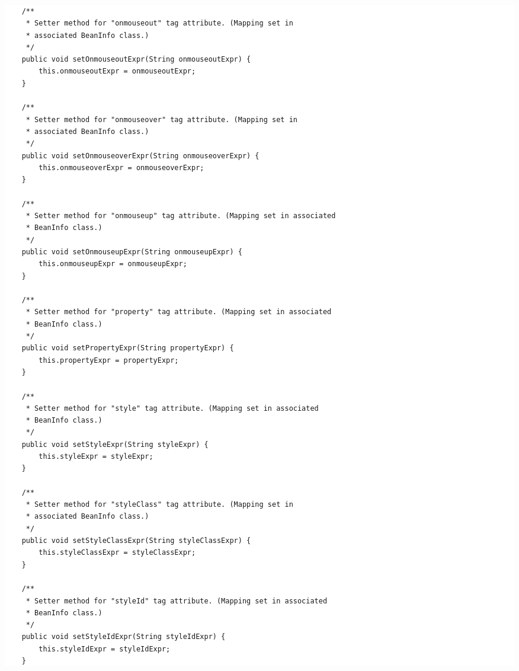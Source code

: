         /**
         * Setter method for "onmouseout" tag attribute. (Mapping set in
         * associated BeanInfo class.)
         */
        public void setOnmouseoutExpr(String onmouseoutExpr) {
            this.onmouseoutExpr = onmouseoutExpr;
        }

        /**
         * Setter method for "onmouseover" tag attribute. (Mapping set in
         * associated BeanInfo class.)
         */
        public void setOnmouseoverExpr(String onmouseoverExpr) {
            this.onmouseoverExpr = onmouseoverExpr;
        }

        /**
         * Setter method for "onmouseup" tag attribute. (Mapping set in associated
         * BeanInfo class.)
         */
        public void setOnmouseupExpr(String onmouseupExpr) {
            this.onmouseupExpr = onmouseupExpr;
        }

        /**
         * Setter method for "property" tag attribute. (Mapping set in associated
         * BeanInfo class.)
         */
        public void setPropertyExpr(String propertyExpr) {
            this.propertyExpr = propertyExpr;
        }

        /**
         * Setter method for "style" tag attribute. (Mapping set in associated
         * BeanInfo class.)
         */
        public void setStyleExpr(String styleExpr) {
            this.styleExpr = styleExpr;
        }

        /**
         * Setter method for "styleClass" tag attribute. (Mapping set in
         * associated BeanInfo class.)
         */
        public void setStyleClassExpr(String styleClassExpr) {
            this.styleClassExpr = styleClassExpr;
        }

        /**
         * Setter method for "styleId" tag attribute. (Mapping set in associated
         * BeanInfo class.)
         */
        public void setStyleIdExpr(String styleIdExpr) {
            this.styleIdExpr = styleIdExpr;
        }
